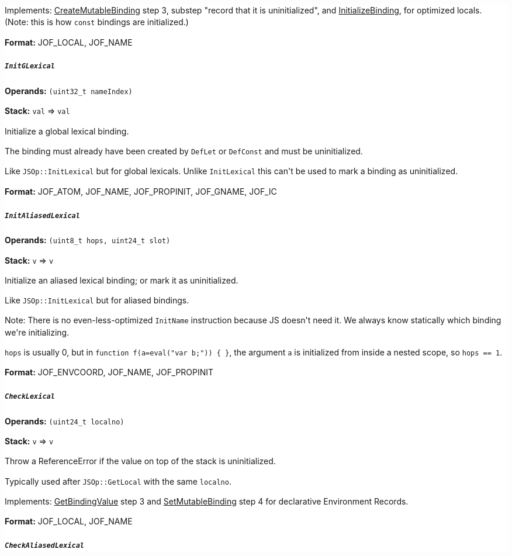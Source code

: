 Implements: [CreateMutableBinding][1] step 3, substep "record that it is
uninitialized", and [InitializeBinding][2], for optimized locals. (Note:
this is how `const` bindings are initialized.)

[1]: https://tc39.es/ecma262/#sec-declarative-environment-records-createmutablebinding-n-d
[2]: https://tc39.es/ecma262/#sec-declarative-environment-records-initializebinding-n-v


**Format:** JOF_LOCAL, JOF_NAME

##### `InitGLexical`

**Operands:** `(uint32_t nameIndex)`

**Stack:** `val` &rArr; `val`

Initialize a global lexical binding.

The binding must already have been created by `DefLet` or `DefConst` and
must be uninitialized.

Like `JSOp::InitLexical` but for global lexicals. Unlike `InitLexical`
this can't be used to mark a binding as uninitialized.


**Format:** JOF_ATOM, JOF_NAME, JOF_PROPINIT, JOF_GNAME, JOF_IC

##### `InitAliasedLexical`

**Operands:** `(uint8_t hops, uint24_t slot)`

**Stack:** `v` &rArr; `v`

Initialize an aliased lexical binding; or mark it as uninitialized.

Like `JSOp::InitLexical` but for aliased bindings.

Note: There is no even-less-optimized `InitName` instruction because JS
doesn't need it. We always know statically which binding we're
initializing.

`hops` is usually 0, but in `function f(a=eval("var b;")) { }`, the
argument `a` is initialized from inside a nested scope, so `hops == 1`.


**Format:** JOF_ENVCOORD, JOF_NAME, JOF_PROPINIT

##### `CheckLexical`

**Operands:** `(uint24_t localno)`

**Stack:** `v` &rArr; `v`

Throw a ReferenceError if the value on top of the stack is uninitialized.

Typically used after `JSOp::GetLocal` with the same `localno`.

Implements: [GetBindingValue][1] step 3 and [SetMutableBinding][2] step
4 for declarative Environment Records.

[1]: https://tc39.es/ecma262/#sec-declarative-environment-records-getbindingvalue-n-s
[2]: https://tc39.es/ecma262/#sec-declarative-environment-records-setmutablebinding-n-v-s


**Format:** JOF_LOCAL, JOF_NAME

##### `CheckAliasedLexical`


[1]: https://tc39.es/ecma262/#sec-void-operator
[1]: https://tc39.es/ecma262/#sec-typeof-operator
[2]: https://tc39.es/ecma262/#sec-ecmascript-language-types
[1]: https://tc39.es/ecma262/#sec-unary-plus-operator
[2]: https://tc39.es/ecma262/#sec-tonumber
[1]: https://tc39.es/ecma262/#sec-unary-minus-operator
[1]: https://tc39.es/ecma262/#sec-bitwise-not-operator
[1]: https://tc39.es/ecma262/#sec-logical-not-operator
[2]: https://tc39.es/ecma262/#sec-toboolean
[1]: https://tc39.es/ecma262/#sec-binary-bitwise-operators
[1]: https://tc39.es/ecma262/#sec-abstract-equality-comparison
[1]: https://tc39.es/ecma262/#sec-strict-equality-comparison
[1]: https://tc39.es/ecma262/#sec-relational-operators-runtime-semantics-evaluation
[1]: https://tc39.es/ecma262/#sec-instanceofoperator
[1]: https://tc39.es/ecma262/#sec-relational-operators-runtime-semantics-evaluation
[1]: https://tc39.es/ecma262/#sec-bitwise-shift-operators
[1]: https://tc39.es/ecma262/#sec-addition-operator-plus-runtime-semantics-evaluation
[1]: https://tc39.es/ecma262/#sec-subtraction-operator-minus-runtime-semantics-evaluation
[1]: https://tc39.es/ecma262/#sec-postfix-increment-operator
[1]: https://tc39.es/ecma262/#sec-multiplicative-operators-runtime-semantics-evaluation
[1]: https://tc39.es/ecma262/#sec-exp-operator
[1]: https://tc39.es/ecma262/#sec-topropertykey
[1]: https://tc39.es/ecma262/#sec-tonumeric
[2]: https://tc39.es/ecma262/#sec-postfix-increment-operator
[1]: https://tc39.es/ecma262/#sec-getnewtarget
[1]: https://tc39.es/ecma262/#sec-import-calls
   [1]: https://tc39.es/ecma262/#sec-createdatapropertyorthrow
   [2]: https://tc39.es/ecma262/#sec-object-initializer-runtime-semantics-propertydefinitionevaluation
   [1]: https://tc39.es/ecma262/#sec-method-definitions-runtime-semantics-propertydefinitionevaluation
   [1]: https://tc39.es/ecma262/#sec-makeconstructor
   [1]: https://tc39.es/ecma262/#sec-createdatapropertyorthrow
[1]: https://tc39.es/ecma262/#sec-getv
[2]: https://tc39.es/ecma262/#sec-getvalue
[1]: https://tc39.es/ecma262/#sec-getv
[2]: https://tc39.es/ecma262/#sec-getvalue
[1]: https://tc39.es/ecma262/#sec-putvalue
[1]: https://tc39.es/ecma262/#sec-putvalue
[1]: https://tc39.es/ecma262/#sec-delete-operator-runtime-semantics-evaluation
[1]: https://tc39.es/ecma262/#sec-delete-operator-runtime-semantics-evaluation
[1]: https://tc39.es/ecma262/#sec-getsuperbase
[1]: https://tc39.es/ecma262/#sec-getvalue
[2]: https://tc39.es/ecma262/#sec-super-keyword-runtime-semantics-evaluation
[1]: https://tc39.es/ecma262/#sec-getvalue
[2]: https://tc39.es/ecma262/#sec-super-keyword-runtime-semantics-evaluation
[3]: https://tc39.es/ecma262/#sec-reflect.get
[1]: https://tc39.es/ecma262/#sec-putvalue
[2]: https://tc39.es/ecma262/#sec-super-keyword-runtime-semantics-evaluation
[1]: https://tc39.es/ecma262/#sec-putvalue
[2]: https://tc39.es/ecma262/#sec-super-keyword-runtime-semantics-evaluation
[1]: https://tc39.es/ecma262/#sec-runtime-semantics-forin-div-ofheadevaluation-tdznames-expr-iterationkind
[2]: https://tc39.es/ecma262/#sec-enumerate-object-properties
[1]: https://tc39.es/ecma262/#sec-getiterator
[2]: https://tc39.es/ecma262/#sec-iteratornext
[1]: https://tc39.es/ecma262/#sec-requireobjectcoercible
[2]: https://tc39.es/ecma262/#sec-runtime-semantics-destructuringassignmentevaluation
[3]: https://tc39.es/ecma262/#sec-destructuring-binding-patterns-runtime-semantics-bindinginitialization
[1]: https://tc39.es/ecma262/#sec-createasyncfromsynciterator
[1]: https://tc39.es/ecma262/#sec-__proto__-property-names-in-object-initializers
[1]: https://tc39.es/ecma262/#sec-runtime-semantics-arrayaccumulation
[1]: https://tc39.es/ecma262/#sec-runtime-semantics-arrayaccumulation
[1]: https://tc39.es/ecma262/#sec-regular-expression-literals-runtime-semantics-evaluation
[1]: https://tc39.es/ecma262/#sec-function-definitions-runtime-semantics-instantiatefunctionobject
[2]: https://tc39.es/ecma262/#sec-function-definitions-runtime-semantics-evaluation
[1]: https://tc39.es/ecma262/#sec-setfunctionname
[1]: https://tc39.es/ecma262/#sec-runtime-semantics-classdefinitionevaluation
[1]: https://tc39.es/ecma262/#sec-runtime-semantics-classdefinitionevaluation
[1]: https://tc39.es/ecma262/#sec-runtime-semantics-classdefinitionevaluation
[1]: https://tc39.es/ecma262/#sec-runtime-semantics-classdefinitionevaluation
[1]: https://tc39.es/ecma262/#sec-evaluatecall
[1]: https://tc39.es/ecma262/#sec-function-calls-runtime-semantics-evaluation
[1]: https://tc39.es/ecma262/#sec-evaluatecall
[2]: https://bugzilla.mozilla.org/show_bug.cgi?id=1166408
[1]: https://tc39.es/ecma262/#sec-gettemplateobject
[1]: https://tc39.es/ecma262/#sec-evaluatenew
[1]: https://tc39.es/ecma262/#sec-getsuperconstructor
[1]: https://tc39.es/ecma262/#sec-bindthisvalue
[1]: https://tc39.es/ecma262/#sec-functiondeclarationinstantiation
[2]: https://tc39.es/ecma262/#sec-generator-function-definitions-runtime-semantics-evaluatebody
[3]: https://tc39.es/ecma262/#sec-generatorstart
[1]: https://tc39.es/ecma262/#sec-generatoryield
[2]: https://tc39.es/ecma262/#sec-asyncgeneratoryield
[1]: https://tc39.github.io/ecma262/#await
[1]: https://tc39.es/ecma262/#sec-async-functions-abstract-operations-async-function-start
[1]: https://tc39.es/ecma262/#await
[1]: https://tc39.es/ecma262/#sec-ecmascript-function-objects-construct-argumentslist-newtarget
[1]: https://tc39.es/ecma262/#sec-throw-statement-runtime-semantics-evaluation
[1]: https://tc39.es/ecma262/#sec-function-environment-records-getthisbinding
[1]: https://tc39.es/ecma262/#sec-resolvebinding
[2]: https://tc39.es/ecma262/#sec-getvalue
[1]: https://searchfox.org/mozilla-central/search?q=symbol:T_js%3A%3AEnvironmentCoordinate
[1]: https://tc39.es/ecma262/#sec-getvalue
[1]: https://tc39.es/ecma262/#sec-putvalue
[1]: https://tc39.es/ecma262/#sec-putvalue
[1]: https://tc39.es/ecma262/#sec-declarative-environment-records-setmutablebinding-n-v-s
[1]: https://tc39.es/ecma262/#sec-block-runtime-semantics-evaluation
[1]: https://tc39.es/ecma262/#sec-performeval
[2]: https://tc39.es/ecma262/#sec-functiondeclarationinstantiation
[1]: https://tc39.es/ecma262/#sec-with-statement-runtime-semantics-evaluation
[1]: https://tc39.es/ecma262/#sec-with-statement-runtime-semantics-evaluation
[1]: https://tc39.es/ecma262/#sec-web-compat-functiondeclarationinstantiation
[1]: https://tc39.es/ecma262/#sec-globaldeclarationinstantiation
[2]: https://tc39.es/ecma262/#sec-evaldeclarationinstantiation
[1]: https://tc39.es/ecma262/#sec-globaldeclarationinstantiation
[2]: https://tc39.es/ecma262/#sec-evaldeclarationinstantiation
   [1]: https://tc39.es/ecma262/#sec-delete-operator-runtime-semantics-evaluation
   [2]: https://tc39.es/ecma262/#sec-delete-operator-static-semantics-early-errors
[1]: https://developer.mozilla.org/en-US/docs/Tools/Debugger-API/Debugger
[2]: https://tc39.es/ecma262/#sec-debugger-statement-runtime-semantics-evaluation